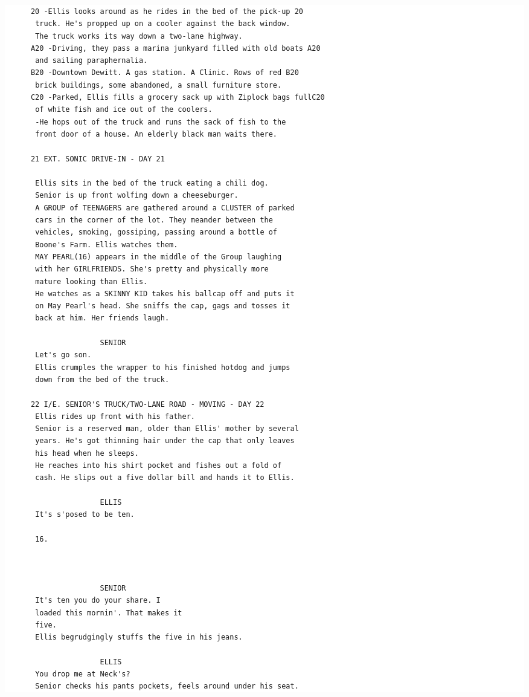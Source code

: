                         
          20 -Ellis looks around as he rides in the bed of the pick-up 20
           truck. He's propped up on a cooler against the back window.
           The truck works its way down a two-lane highway.
          A20 -Driving, they pass a marina junkyard filled with old boats A20
           and sailing paraphernalia.
          B20 -Downtown Dewitt. A gas station. A Clinic. Rows of red B20
           brick buildings, some abandoned, a small furniture store.
          C20 -Parked, Ellis fills a grocery sack up with Ziplock bags fullC20
           of white fish and ice out of the coolers.
           -He hops out of the truck and runs the sack of fish to the
           front door of a house. An elderly black man waits there.

          21 EXT. SONIC DRIVE-IN - DAY 21

           Ellis sits in the bed of the truck eating a chili dog.
           Senior is up front wolfing down a cheeseburger.
           A GROUP of TEENAGERS are gathered around a CLUSTER of parked
           cars in the corner of the lot. They meander between the
           vehicles, smoking, gossiping, passing around a bottle of
           Boone's Farm. Ellis watches them.
           MAY PEARL(16) appears in the middle of the Group laughing
           with her GIRLFRIENDS. She's pretty and physically more
           mature looking than Ellis.
           He watches as a SKINNY KID takes his ballcap off and puts it
           on May Pearl's head. She sniffs the cap, gags and tosses it
           back at him. Her friends laugh.

                          SENIOR
           Let's go son.
           Ellis crumples the wrapper to his finished hotdog and jumps
           down from the bed of the truck.

          22 I/E. SENIOR'S TRUCK/TWO-LANE ROAD - MOVING - DAY 22
           Ellis rides up front with his father.
           Senior is a reserved man, older than Ellis' mother by several
           years. He's got thinning hair under the cap that only leaves
           his head when he sleeps.
           He reaches into his shirt pocket and fishes out a fold of
           cash. He slips out a five dollar bill and hands it to Ellis.

                          ELLIS
           It's s'posed to be ten.

           16.

                         

                          SENIOR
           It's ten you do your share. I
           loaded this mornin'. That makes it
           five.
           Ellis begrudgingly stuffs the five in his jeans.

                          ELLIS
           You drop me at Neck's?
           Senior checks his pants pockets, feels around under his seat.
